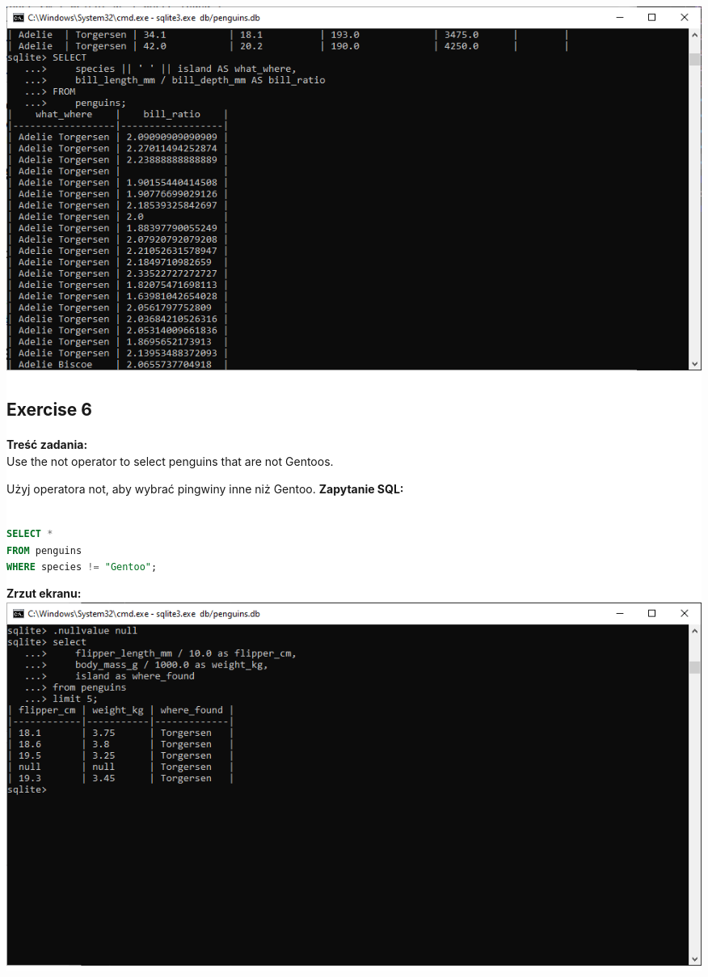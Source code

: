 ![Exercise 5](./screenshots/Exercise5.png)

## Exercise 6
**Treść zadania:**  
Use the not operator to select penguins that are not Gentoos.

Użyj operatora not, aby wybrać pingwiny inne niż Gentoo.
**Zapytanie SQL:**
```sql

SELECT * 
FROM penguins 
WHERE species != "Gentoo";
```

**Zrzut ekranu:**
![Exercise 6](./screenshots/Exercise6.png)
